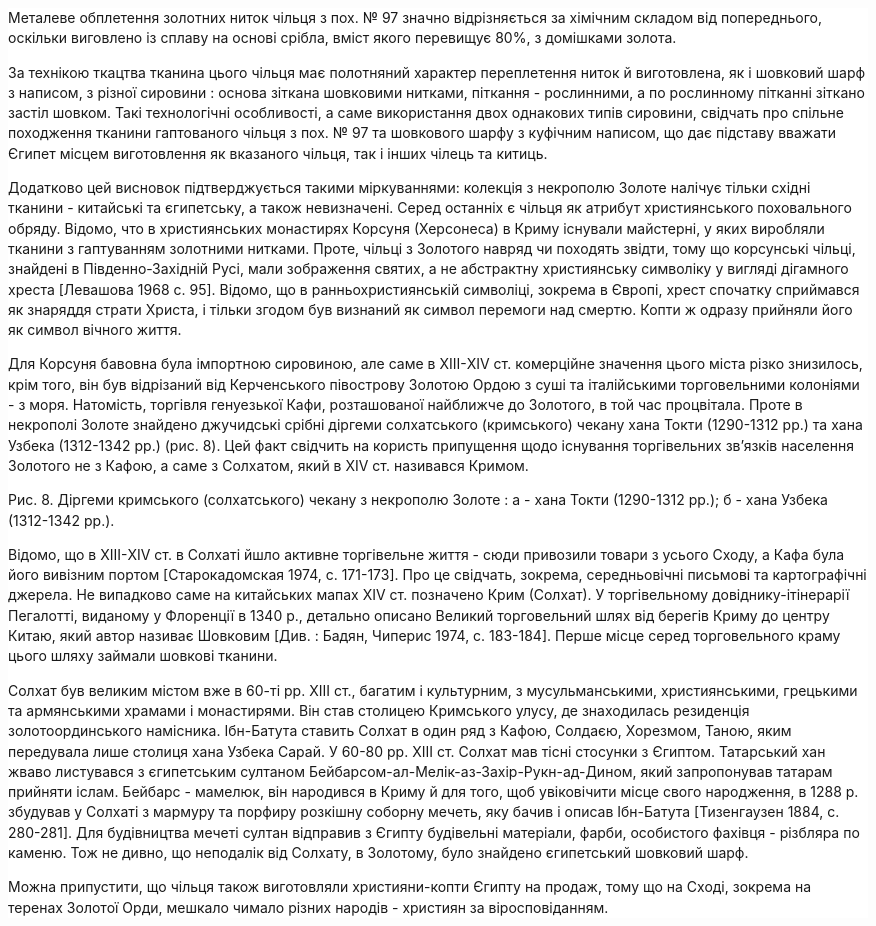 Металеве обплетення золотних ниток чільця з пох. № 97 значно відрізняється за хімічним складом від попереднього, оскільки виговлено із сплаву на основі срібла, вміст якого перевищує 80%, з домішками золота.

За технікою ткацтва тканина цього чільця має полотняний характер переплетення ниток й виготовлена, як і шовковий шарф з написом, з різної сировини : основа зіткана шовковими нитками, піткання - рослинними, а по рослинному пітканні зіткано застіл шовком. Такі технологічні особливості, а саме використання двох однакових типів сировини, свідчать про спільне походження тканини гаптованого чільця з пох. № 97 та шовкового шарфу з куфічним написом, що дає підставу вважати Єгипет місцем виготовлення як вказаного чільця, так і інших чілець та китиць.

Додатково цей висновок підтверджується такими міркуваннями: колекція з некрополю Золоте налічує тільки східні тканини - китайські та єгипетську, а також невизначені. Серед останніх є чільця як атрибут християнського поховального обряду. Відомо, что в християнських монастирях Корсуня (Херсонеса) в Криму існували майстерні, у яких виробляли тканини з гаптуванням золотними нитками. Проте, чільці з Золотого навряд чи походять звідти, тому що корсунські чільці, знайдені в Південно-Західній Русі, мали зображення святих, а не абстрактну християнську символіку у вигляді дігамного хреста [Левашова 1968 с. 95]. Відомо, що в ранньохристиянській символіці, зокрема в Європі, хрест спочатку сприймався як знаряддя страти Христа, і тільки згодом був визнаний як символ перемоги над смертю. Копти ж одразу прийняли його як символ вічного життя.

Для Корсуня бавовна була імпортною сировиною, але саме в XIII-ХIV ст. комерційне значення цього міста різко знизилось, крім того, він був відрізаний від Керченського півострову Золотою Ордою з суші та італійськими торговельними колоніями - з моря. Натомість, торгівля генуезької Кафи, розташованої найближче до Золотого, в той час процвітала. Проте в некрополі Золоте знайдено джучидські срібні діргеми солхатського (кримського) чекану хана Токти (1290-1312 рр.) та хана Узбека (1312-1342 рр.) (рис. 8). Цей факт свідчить на користь припущення щодо існування торгівельних зв’язків населення Золотого не з Кафою, а саме з Солхатом, який в ХIV ст. називався Кримом.


Рис. 8. Діргеми кримського (солхатського) чекану з некрополю Золоте : а - хана Токти (1290-1312 рр.); б - хана Узбека (1312-1342 рр.).

Відомо, що в XIII-ХIV ст. в Солхаті йшло активне торгівельне життя - сюди привозили товари з усього Сходу, а Кафа була його вивізним портом [Старокадомская 1974, с. 171-173]. Про це свідчать, зокрема, середньовічні письмові та картографічні джерела. Не випадково саме на китайських мапах ХIV ст. позначено Крим (Солхат). У торгівельному довіднику-ітінерарії Пегалотті, виданому у Флоренції в 1340 р., детально описано Великий торговельний шлях від берегів Криму до центру Китаю, який автор називає Шовковим [Див. : Бадян, Чиперис 1974, с. 183-184]. Перше місце серед торговельного краму цього шляху займали шовкові тканини.

Солхат був великим містом вже в 60-ті рр. XIII ст., багатим і культурним, з мусульманськими, християнськими, грецькими та армянськими храмами і монастирями. Він став столицею Кримського улусу, де знаходилась резиденція золотоординського намісника. Ібн-Батута ставить Солхат в один ряд з Кафою, Солдаєю, Хорезмом, Таною, яким передувала лише столиця хана Узбека Сарай. У 60-80 рр. XIII ст. Солхат мав тісні стосунки з Єгиптом. Татарський хан жваво листувався з єгипетським султаном Бейбарсом-ал-Мелік-аз-Захір-Рукн-ад-Дином, який запропонував татарам прийняти іслам. Бейбарс - мамелюк, він народився в Криму й для того, щоб увіковічити місце свого народження, в 1288 р. збудував у Солхаті з мармуру та порфиру розкішну соборну мечеть, яку бачив і описав Ібн-Батута [Тизенгаузен 1884, с. 280-281]. Для будівництва мечеті султан відправив з Єгипту будівельні матеріали, фарби, особистого фахівця - різбляра по каменю. Тож не дивно, що неподалік від Солхату, в Золотому, було знайдено єгипетський шовковий шарф.

Можна припустити, що чільця також виготовляли християни-копти Єгипту на продаж, тому що на Сході, зокрема на теренах Золотої Орди, мешкало чимало різних народів - християн за віросповіданням.
